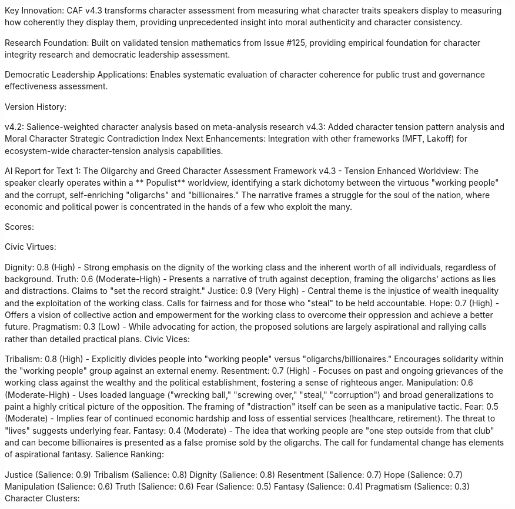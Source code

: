 Key Innovation: CAF v4.3 transforms character assessment from measuring what character traits speakers display to measuring how coherently they display them, providing unprecedented insight into moral authenticity and character consistency.

Research Foundation: Built on validated tension mathematics from Issue #125, providing empirical foundation for character integrity research and democratic leadership assessment.

Democratic Leadership Applications: Enables systematic evaluation of character coherence for public trust and governance effectiveness assessment.

Version History:

v4.2: Salience-weighted character analysis based on meta-analysis research
v4.3: Added character tension pattern analysis and Moral Character Strategic Contradiction Index
Next Enhancements: Integration with other frameworks (MFT, Lakoff) for ecosystem-wide character-tension analysis capabilities.

AI
Report for Text 1: The Oligarchy and Greed
Character Assessment Framework v4.3 - Tension Enhanced
Worldview: The speaker clearly operates within a ** Populist** worldview, identifying a stark dichotomy between the virtuous "working people" and the corrupt, self-enriching "oligarchs" and "billionaires." The narrative frames a struggle for the soul of the nation, where economic and political power is concentrated in the hands of a few who exploit the many.

Scores:

Civic Virtues:

Dignity: 0.8 (High) - Strong emphasis on the dignity of the working class and the inherent worth of all individuals, regardless of background.
Truth: 0.6 (Moderate-High) - Presents a narrative of truth against deception, framing the oligarchs' actions as lies and distractions. Claims to "set the record straight."
Justice: 0.9 (Very High) - Central theme is the injustice of wealth inequality and the exploitation of the working class. Calls for fairness and for those who "steal" to be held accountable.
Hope: 0.7 (High) - Offers a vision of collective action and empowerment for the working class to overcome their oppression and achieve a better future.
Pragmatism: 0.3 (Low) - While advocating for action, the proposed solutions are largely aspirational and rallying calls rather than detailed practical plans.
Civic Vices:

Tribalism: 0.8 (High) - Explicitly divides people into "working people" versus "oligarchs/billionaires." Encourages solidarity within the "working people" group against an external enemy.
Resentment: 0.7 (High) - Focuses on past and ongoing grievances of the working class against the wealthy and the political establishment, fostering a sense of righteous anger.
Manipulation: 0.6 (Moderate-High) - Uses loaded language ("wrecking ball," "screwing over," "steal," "corruption") and broad generalizations to paint a highly critical picture of the opposition. The framing of "distraction" itself can be seen as a manipulative tactic.
Fear: 0.5 (Moderate) - Implies fear of continued economic hardship and loss of essential services (healthcare, retirement). The threat to "lives" suggests underlying fear.
Fantasy: 0.4 (Moderate) - The idea that working people are "one step outside from that club" and can become billionaires is presented as a false promise sold by the oligarchs. The call for fundamental change has elements of aspirational fantasy.
Salience Ranking:

Justice (Salience: 0.9)
Tribalism (Salience: 0.8)
Dignity (Salience: 0.8)
Resentment (Salience: 0.7)
Hope (Salience: 0.7)
Manipulation (Salience: 0.6)
Truth (Salience: 0.6)
Fear (Salience: 0.5)
Fantasy (Salience: 0.4)
Pragmatism (Salience: 0.3)
Character Clusters:
